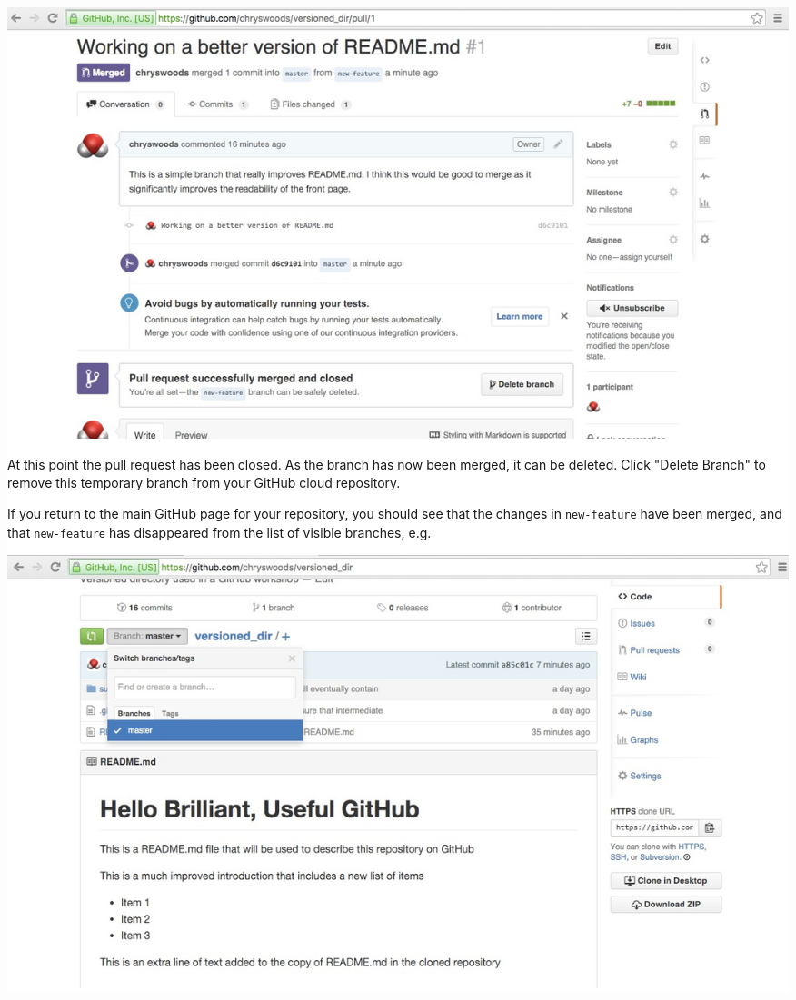![Image showing aftermath of pull request](github_pull4.jpg)

At this point the pull request has been closed. As the branch 
has now been merged, it can be deleted. Click "Delete Branch"
to remove this temporary branch from your GitHub cloud repository.

If you return to the main GitHub page for your repository, you
should see that the changes in `new-feature` have been merged,
and that `new-feature` has disappeared from the list of visible
branches, e.g.

![Image showing resolution of the pull request](github_pull5.jpg)

